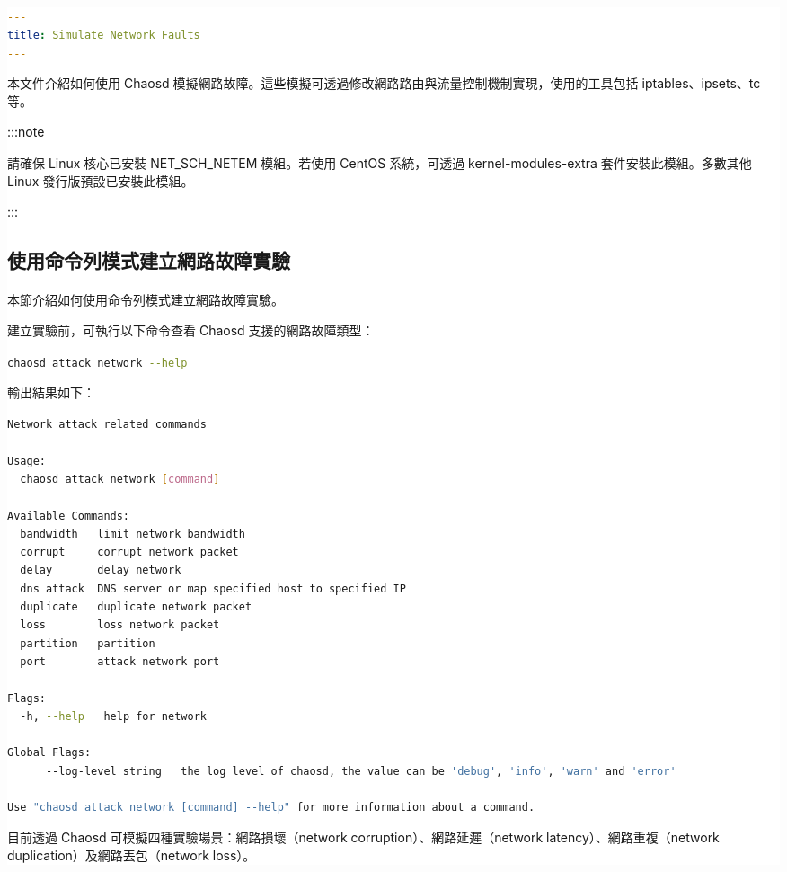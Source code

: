 ```yaml
---
title: Simulate Network Faults
---
```


本文件介紹如何使用 Chaosd 模擬網路故障。這些模擬可透過修改網路路由與流量控制機制實現，使用的工具包括 iptables、ipsets、tc 等。

:::note

請確保 Linux 核心已安裝 NET_SCH_NETEM 模組。若使用 CentOS 系統，可透過 kernel-modules-extra 套件安裝此模組。多數其他 Linux 發行版預設已安裝此模組。

:::

## 使用命令列模式建立網路故障實驗

本節介紹如何使用命令列模式建立網路故障實驗。

建立實驗前，可執行以下命令查看 Chaosd 支援的網路故障類型：

```bash
chaosd attack network --help
```

輸出結果如下：

```bash
Network attack related commands

Usage:
  chaosd attack network [command]

Available Commands:
  bandwidth   limit network bandwidth
  corrupt     corrupt network packet
  delay       delay network
  dns attack  DNS server or map specified host to specified IP
  duplicate   duplicate network packet
  loss        loss network packet
  partition   partition
  port        attack network port

Flags:
  -h, --help   help for network

Global Flags:
      --log-level string   the log level of chaosd, the value can be 'debug', 'info', 'warn' and 'error'

Use "chaosd attack network [command] --help" for more information about a command.
```

目前透過 Chaosd 可模擬四種實驗場景：網路損壞（network corruption）、網路延遲（network latency）、網路重複（network duplication）及網路丟包（network loss）。
